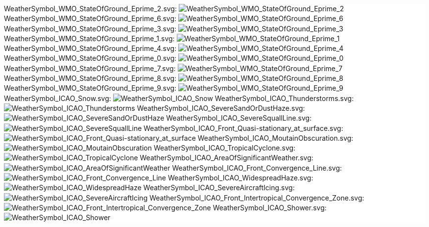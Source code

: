 WeatherSymbol_WMO_StateOfGround_Eprime_2.svg: ![WeatherSymbol_WMO_StateOfGround_Eprime_2](https://cdn.rawgit.com/OGCMetOceanDWG/WorldWeatherSymbols/master/symbols/Eprime_StateOfGround/WeatherSymbol_WMO_StateOfGround_Eprime_2.svg)
WeatherSymbol_WMO_StateOfGround_Eprime_6.svg: ![WeatherSymbol_WMO_StateOfGround_Eprime_6](https://cdn.rawgit.com/OGCMetOceanDWG/WorldWeatherSymbols/master/symbols/Eprime_StateOfGround/WeatherSymbol_WMO_StateOfGround_Eprime_6.svg)
WeatherSymbol_WMO_StateOfGround_Eprime_3.svg: ![WeatherSymbol_WMO_StateOfGround_Eprime_3](https://cdn.rawgit.com/OGCMetOceanDWG/WorldWeatherSymbols/master/symbols/Eprime_StateOfGround/WeatherSymbol_WMO_StateOfGround_Eprime_3.svg)
WeatherSymbol_WMO_StateOfGround_Eprime_1.svg: ![WeatherSymbol_WMO_StateOfGround_Eprime_1](https://cdn.rawgit.com/OGCMetOceanDWG/WorldWeatherSymbols/master/symbols/Eprime_StateOfGround/WeatherSymbol_WMO_StateOfGround_Eprime_1.svg)
WeatherSymbol_WMO_StateOfGround_Eprime_4.svg: ![WeatherSymbol_WMO_StateOfGround_Eprime_4](https://cdn.rawgit.com/OGCMetOceanDWG/WorldWeatherSymbols/master/symbols/Eprime_StateOfGround/WeatherSymbol_WMO_StateOfGround_Eprime_4.svg)
WeatherSymbol_WMO_StateOfGround_Eprime_0.svg: ![WeatherSymbol_WMO_StateOfGround_Eprime_0](https://cdn.rawgit.com/OGCMetOceanDWG/WorldWeatherSymbols/master/symbols/Eprime_StateOfGround/WeatherSymbol_WMO_StateOfGround_Eprime_0.svg)
WeatherSymbol_WMO_StateOfGround_Eprime_7.svg: ![WeatherSymbol_WMO_StateOfGround_Eprime_7](https://cdn.rawgit.com/OGCMetOceanDWG/WorldWeatherSymbols/master/symbols/Eprime_StateOfGround/WeatherSymbol_WMO_StateOfGround_Eprime_7.svg)
WeatherSymbol_WMO_StateOfGround_Eprime_8.svg: ![WeatherSymbol_WMO_StateOfGround_Eprime_8](https://cdn.rawgit.com/OGCMetOceanDWG/WorldWeatherSymbols/master/symbols/Eprime_StateOfGround/WeatherSymbol_WMO_StateOfGround_Eprime_8.svg)
WeatherSymbol_WMO_StateOfGround_Eprime_9.svg: ![WeatherSymbol_WMO_StateOfGround_Eprime_9](https://cdn.rawgit.com/OGCMetOceanDWG/WorldWeatherSymbols/master/symbols/Eprime_StateOfGround/WeatherSymbol_WMO_StateOfGround_Eprime_9.svg)
WeatherSymbol_ICAO_Snow.svg: ![WeatherSymbol_ICAO_Snow](https://cdn.rawgit.com/OGCMetOceanDWG/WorldWeatherSymbols/master/symbols/ICAO_SigWx/WeatherSymbol_ICAO_Snow.svg)
WeatherSymbol_ICAO_Thunderstorms.svg: ![WeatherSymbol_ICAO_Thunderstorms](https://cdn.rawgit.com/OGCMetOceanDWG/WorldWeatherSymbols/master/symbols/ICAO_SigWx/WeatherSymbol_ICAO_Thunderstorms.svg)
WeatherSymbol_ICAO_SevereSandOrDustHaze.svg: ![WeatherSymbol_ICAO_SevereSandOrDustHaze](https://cdn.rawgit.com/OGCMetOceanDWG/WorldWeatherSymbols/master/symbols/ICAO_SigWx/WeatherSymbol_ICAO_SevereSandOrDustHaze.svg)
WeatherSymbol_ICAO_SevereSquallLine.svg: ![WeatherSymbol_ICAO_SevereSquallLine](https://cdn.rawgit.com/OGCMetOceanDWG/WorldWeatherSymbols/master/symbols/ICAO_SigWx/WeatherSymbol_ICAO_SevereSquallLine.svg)
WeatherSymbol_ICAO_Front_Quasi-stationary_at_surface.svg: ![WeatherSymbol_ICAO_Front_Quasi-stationary_at_surface](https://cdn.rawgit.com/OGCMetOceanDWG/WorldWeatherSymbols/master/symbols/ICAO_SigWx/WeatherSymbol_ICAO_Front_Quasi-stationary_at_surface.svg)
WeatherSymbol_ICAO_MoutainObscuration.svg: ![WeatherSymbol_ICAO_MoutainObscuration](https://cdn.rawgit.com/OGCMetOceanDWG/WorldWeatherSymbols/master/symbols/ICAO_SigWx/WeatherSymbol_ICAO_MoutainObscuration.svg)
WeatherSymbol_ICAO_TropicalCyclone.svg: ![WeatherSymbol_ICAO_TropicalCyclone](https://cdn.rawgit.com/OGCMetOceanDWG/WorldWeatherSymbols/master/symbols/ICAO_SigWx/WeatherSymbol_ICAO_TropicalCyclone.svg)
WeatherSymbol_ICAO_AreaOfSignificantWeather.svg: ![WeatherSymbol_ICAO_AreaOfSignificantWeather](https://cdn.rawgit.com/OGCMetOceanDWG/WorldWeatherSymbols/master/symbols/ICAO_SigWx/WeatherSymbol_ICAO_AreaOfSignificantWeather.svg)
WeatherSymbol_ICAO_Front_Convergence_Line.svg: ![WeatherSymbol_ICAO_Front_Convergence_Line](https://cdn.rawgit.com/OGCMetOceanDWG/WorldWeatherSymbols/master/symbols/ICAO_SigWx/WeatherSymbol_ICAO_Front_Convergence_Line.svg)
WeatherSymbol_ICAO_WidespreadHaze.svg: ![WeatherSymbol_ICAO_WidespreadHaze](https://cdn.rawgit.com/OGCMetOceanDWG/WorldWeatherSymbols/master/symbols/ICAO_SigWx/WeatherSymbol_ICAO_WidespreadHaze.svg)
WeatherSymbol_ICAO_SevereAircraftIcing.svg: ![WeatherSymbol_ICAO_SevereAircraftIcing](https://cdn.rawgit.com/OGCMetOceanDWG/WorldWeatherSymbols/master/symbols/ICAO_SigWx/WeatherSymbol_ICAO_SevereAircraftIcing.svg)
WeatherSymbol_ICAO_Front_Intertropical_Convergence_Zone.svg: ![WeatherSymbol_ICAO_Front_Intertropical_Convergence_Zone](https://cdn.rawgit.com/OGCMetOceanDWG/WorldWeatherSymbols/master/symbols/ICAO_SigWx/WeatherSymbol_ICAO_Front_Intertropical_Convergence_Zone.svg)
WeatherSymbol_ICAO_Shower.svg: ![WeatherSymbol_ICAO_Shower](https://cdn.rawgit.com/OGCMetOceanDWG/WorldWeatherSymbols/master/symbols/ICAO_SigWx/WeatherSymbol_ICAO_Shower.svg)